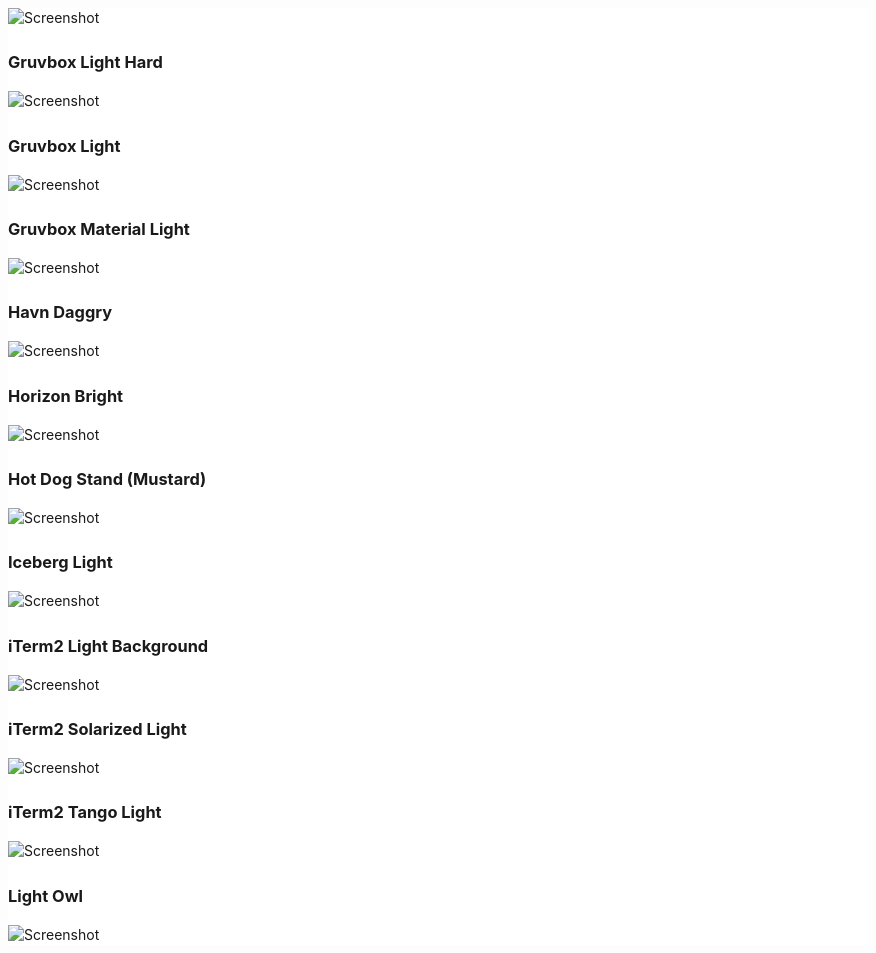 ![Screenshot](/screenshots/gitlab-light.png)

### Gruvbox Light Hard

![Screenshot](/screenshots/gruvbox-light-hard.png)

### Gruvbox Light

![Screenshot](/screenshots/gruvbox-light.png)

### Gruvbox Material Light

![Screenshot](/screenshots/gruvbox-material-light.png)

### Havn Daggry

![Screenshot](/screenshots/havn-daggry.png)

### Horizon Bright

![Screenshot](/screenshots/horizon-bright.png)

### Hot Dog Stand (Mustard)

![Screenshot](/screenshots/hot-dog-stand-mustard.png)

### Iceberg Light

![Screenshot](/screenshots/iceberg-light.png)

### iTerm2 Light Background

![Screenshot](/screenshots/iterm2-light-background.png)

### iTerm2 Solarized Light

![Screenshot](/screenshots/iterm2-solarized-light.png)

### iTerm2 Tango Light

![Screenshot](/screenshots/iterm2-tango-light.png)

### Light Owl

![Screenshot](/screenshots/light-owl.png)
